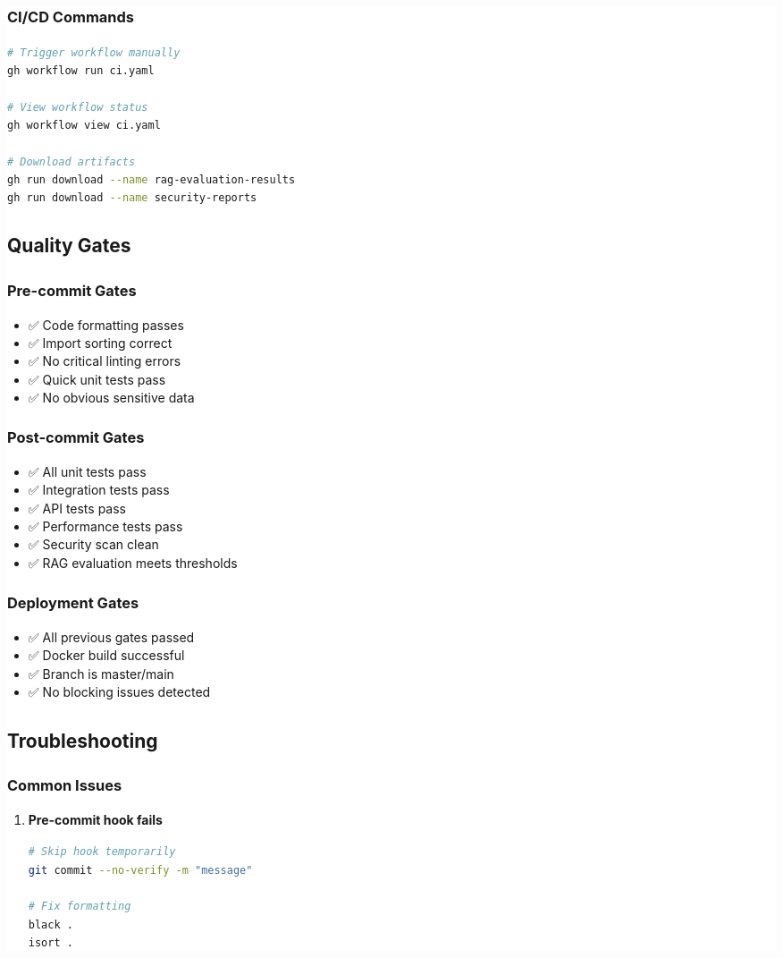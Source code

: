 ### CI/CD Commands
```bash
# Trigger workflow manually
gh workflow run ci.yaml

# View workflow status
gh workflow view ci.yaml

# Download artifacts
gh run download --name rag-evaluation-results
gh run download --name security-reports
```

## Quality Gates

### Pre-commit Gates
- ✅ Code formatting passes
- ✅ Import sorting correct
- ✅ No critical linting errors
- ✅ Quick unit tests pass
- ✅ No obvious sensitive data

### Post-commit Gates
- ✅ All unit tests pass
- ✅ Integration tests pass
- ✅ API tests pass
- ✅ Performance tests pass
- ✅ Security scan clean
- ✅ RAG evaluation meets thresholds

### Deployment Gates
- ✅ All previous gates passed
- ✅ Docker build successful
- ✅ Branch is master/main
- ✅ No blocking issues detected

## Troubleshooting

### Common Issues

1. **Pre-commit hook fails**
   ```bash
   # Skip hook temporarily
   git commit --no-verify -m "message"
   
   # Fix formatting
   black .
   isort .
   ```
